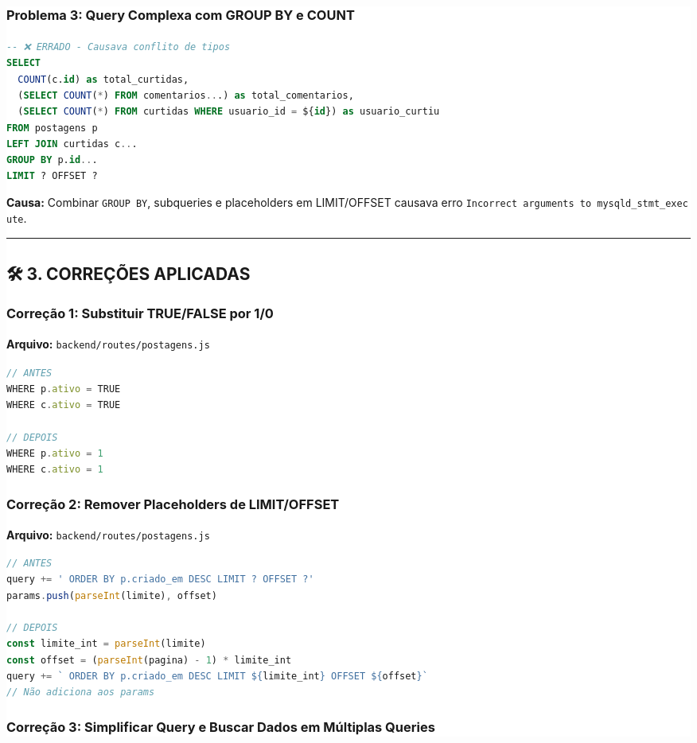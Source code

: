 ### **Problema 3: Query Complexa com GROUP BY e COUNT**
```sql
-- ❌ ERRADO - Causava conflito de tipos
SELECT 
  COUNT(c.id) as total_curtidas,
  (SELECT COUNT(*) FROM comentarios...) as total_comentarios,
  (SELECT COUNT(*) FROM curtidas WHERE usuario_id = ${id}) as usuario_curtiu
FROM postagens p
LEFT JOIN curtidas c...
GROUP BY p.id...
LIMIT ? OFFSET ?
```

**Causa:** Combinar `GROUP BY`, subqueries e placeholders em LIMIT/OFFSET causava erro `Incorrect arguments to mysqld_stmt_execute`.

---

## 🛠️ **3. CORREÇÕES APLICADAS**

### **Correção 1: Substituir TRUE/FALSE por 1/0**

**Arquivo:** `backend/routes/postagens.js`

```javascript
// ANTES
WHERE p.ativo = TRUE
WHERE c.ativo = TRUE

// DEPOIS
WHERE p.ativo = 1
WHERE c.ativo = 1
```

### **Correção 2: Remover Placeholders de LIMIT/OFFSET**

**Arquivo:** `backend/routes/postagens.js`

```javascript
// ANTES
query += ' ORDER BY p.criado_em DESC LIMIT ? OFFSET ?'
params.push(parseInt(limite), offset)

// DEPOIS
const limite_int = parseInt(limite)
const offset = (parseInt(pagina) - 1) * limite_int
query += ` ORDER BY p.criado_em DESC LIMIT ${limite_int} OFFSET ${offset}`
// Não adiciona aos params
```

### **Correção 3: Simplificar Query e Buscar Dados em Múltiplas Queries**
